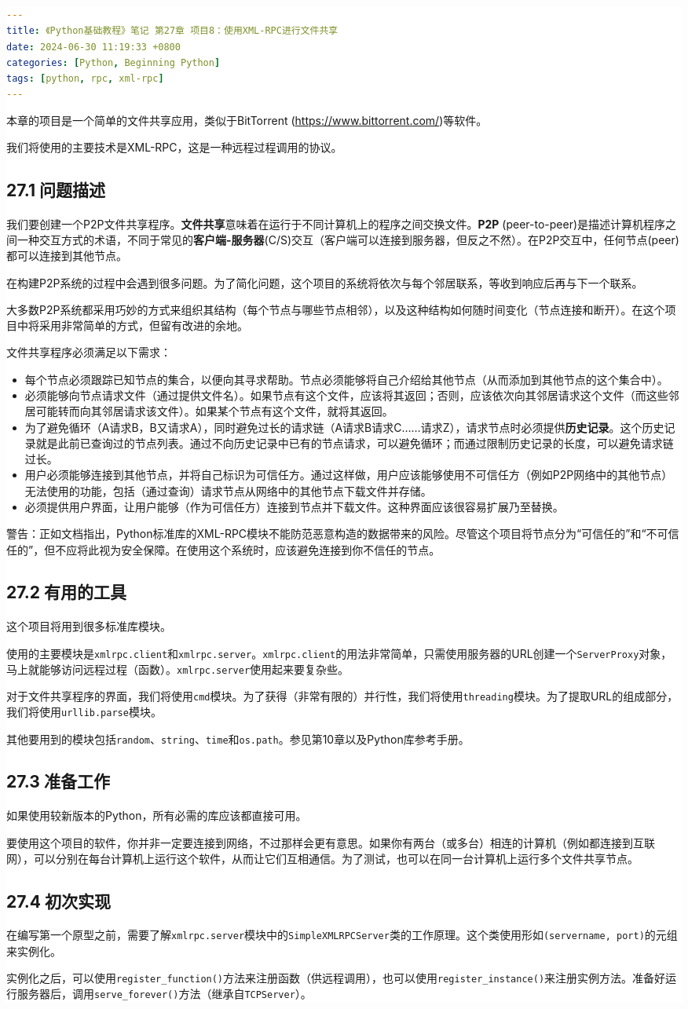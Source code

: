 ```yaml
---
title: 《Python基础教程》笔记 第27章 项目8：使用XML-RPC进行文件共享
date: 2024-06-30 11:19:33 +0800
categories: [Python, Beginning Python]
tags: [python, rpc, xml-rpc]
---
```

本章的项目是一个简单的文件共享应用，类似于BitTorrent (<https://www.bittorrent.com/>)等软件。

我们将使用的主要技术是XML-RPC，这是一种远程过程调用的协议。

## 27.1 问题描述
我们要创建一个P2P文件共享程序。**文件共享**意味着在运行于不同计算机上的程序之间交换文件。**P2P** (peer-to-peer)是描述计算机程序之间一种交互方式的术语，不同于常见的**客户端-服务器**(C/S)交互（客户端可以连接到服务器，但反之不然）。在P2P交互中，任何节点(peer)都可以连接到其他节点。

在构建P2P系统的过程中会遇到很多问题。为了简化问题，这个项目的系统将依次与每个邻居联系，等收到响应后再与下一个联系。

大多数P2P系统都采用巧妙的方式来组织其结构（每个节点与哪些节点相邻），以及这种结构如何随时间变化（节点连接和断开）。在这个项目中将采用非常简单的方式，但留有改进的余地。

文件共享程序必须满足以下需求：
* 每个节点必须跟踪已知节点的集合，以便向其寻求帮助。节点必须能够将自己介绍给其他节点（从而添加到其他节点的这个集合中）。
* 必须能够向节点请求文件（通过提供文件名）。如果节点有这个文件，应该将其返回；否则，应该依次向其邻居请求这个文件（而这些邻居可能转而向其邻居请求该文件）。如果某个节点有这个文件，就将其返回。
* 为了避免循环（A请求B，B又请求A），同时避免过长的请求链（A请求B请求C……请求Z），请求节点时必须提供**历史记录**。这个历史记录就是此前已查询过的节点列表。通过不向历史记录中已有的节点请求，可以避免循环；而通过限制历史记录的长度，可以避免请求链过长。
* 用户必须能够连接到其他节点，并将自己标识为可信任方。通过这样做，用户应该能够使用不可信任方（例如P2P网络中的其他节点）无法使用的功能，包括（通过查询）请求节点从网络中的其他节点下载文件并存储。
* 必须提供用户界面，让用户能够（作为可信任方）连接到节点并下载文件。这种界面应该很容易扩展乃至替换。

警告：正如文档指出，Python标准库的XML-RPC模块不能防范恶意构造的数据带来的风险。尽管这个项目将节点分为“可信任的”和“不可信任的”，但不应将此视为安全保障。在使用这个系统时，应该避免连接到你不信任的节点。

## 27.2 有用的工具
这个项目将用到很多标准库模块。

使用的主要模块是`xmlrpc.client`和`xmlrpc.server`。`xmlrpc.client`的用法非常简单，只需使用服务器的URL创建一个`ServerProxy`对象，马上就能够访问远程过程（函数）。`xmlrpc.server`使用起来要复杂些。

对于文件共享程序的界面，我们将使用`cmd`模块。为了获得（非常有限的）并行性，我们将使用`threading`模块。为了提取URL的组成部分，我们将使用`urllib.parse`模块。

其他要用到的模块包括`random`、`string`、`time`和`os.path`。参见第10章以及Python库参考手册。

## 27.3 准备工作
如果使用较新版本的Python，所有必需的库应该都直接可用。

要使用这个项目的软件，你并非一定要连接到网络，不过那样会更有意思。如果你有两台（或多台）相连的计算机（例如都连接到互联网），可以分别在每台计算机上运行这个软件，从而让它们互相通信。为了测试，也可以在同一台计算机上运行多个文件共享节点。

## 27.4 初次实现
在编写第一个原型之前，需要了解`xmlrpc.server`模块中的`SimpleXMLRPCServer`类的工作原理。这个类使用形如`(servername, port)`的元组来实例化。

实例化之后，可以使用`register_function()`方法来注册函数（供远程调用），也可以使用`register_instance()`来注册实例方法。准备好运行服务器后，调用`serve_forever()`方法（继承自`TCPServer`）。

